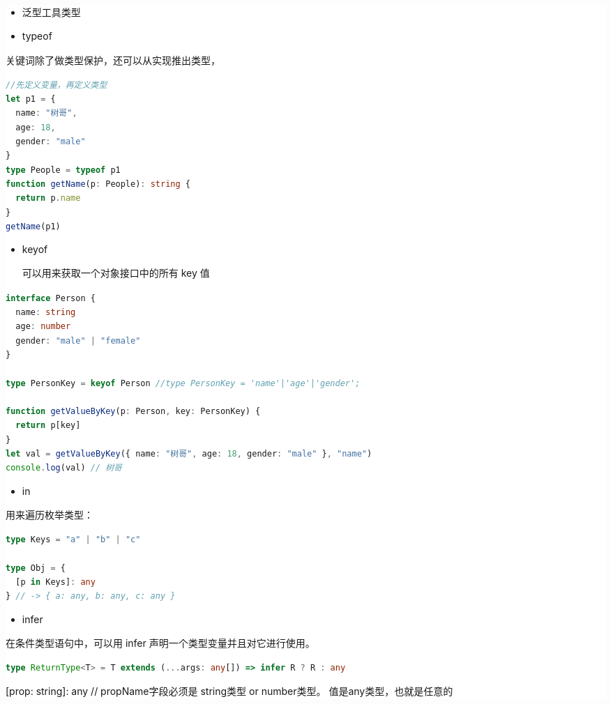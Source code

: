 - 泛型工具类型

- typeof

关键词除了做类型保护，还可以从实现推出类型，

```ts
//先定义变量，再定义类型
let p1 = {
  name: "树哥",
  age: 18,
  gender: "male"
}
type People = typeof p1
function getName(p: People): string {
  return p.name
}
getName(p1)
```

- keyof

  可以用来获取一个对象接口中的所有 key 值

```ts
interface Person {
  name: string
  age: number
  gender: "male" | "female"
}

type PersonKey = keyof Person //type PersonKey = 'name'|'age'|'gender';

function getValueByKey(p: Person, key: PersonKey) {
  return p[key]
}
let val = getValueByKey({ name: "树哥", age: 18, gender: "male" }, "name")
console.log(val) // 树哥
```

- in

用来遍历枚举类型：

```ts
type Keys = "a" | "b" | "c"

type Obj = {
  [p in Keys]: any
} // -> { a: any, b: any, c: any }
```

- infer

在条件类型语句中，可以用 infer 声明一个类型变量并且对它进行使用。

```ts
type ReturnType<T> = T extends (...args: any[]) => infer R ? R : any
```


  [prop: string]: any //  propName字段必须是 string类型 or number类型。 值是any类型，也就是任意的